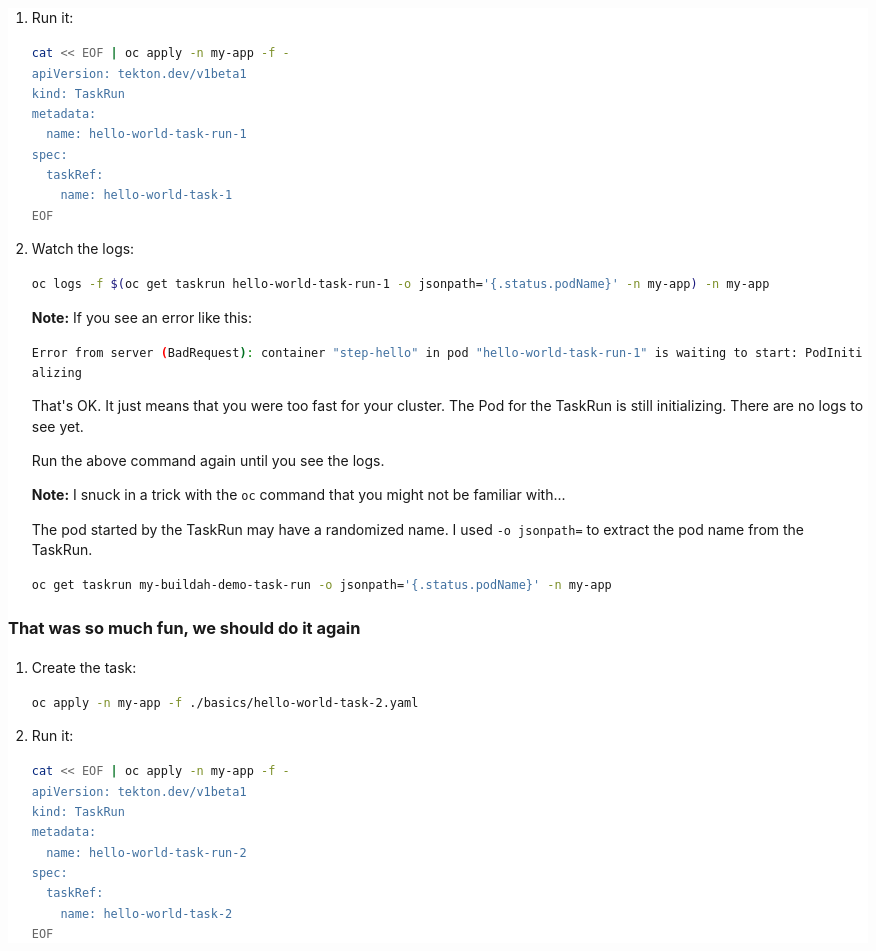 1. Run it:

   ```bash
   cat << EOF | oc apply -n my-app -f -
   apiVersion: tekton.dev/v1beta1
   kind: TaskRun
   metadata:
     name: hello-world-task-run-1
   spec:
     taskRef:
       name: hello-world-task-1
   EOF
   ```

1. Watch the logs:

   ```bash
   oc logs -f $(oc get taskrun hello-world-task-run-1 -o jsonpath='{.status.podName}' -n my-app) -n my-app
   ```

   __Note:__ If you see an error like this:

   ```bash
   Error from server (BadRequest): container "step-hello" in pod "hello-world-task-run-1" is waiting to start: PodInitializing
   ```

   That's OK.  It just means that you were too fast for your cluster.  The Pod for the TaskRun is still initializing.  There are no logs to see yet.

   Run the above command again until you see the logs.

   __Note:__  I snuck in a trick with the `oc` command that you might not be familiar with...

   The pod started by the TaskRun may have a randomized name.  I used `-o jsonpath=` to extract the pod name from the TaskRun.

   ```bash
   oc get taskrun my-buildah-demo-task-run -o jsonpath='{.status.podName}' -n my-app
   ```

### That was so much fun, we should do it again

1. Create the task:

   ```bash
   oc apply -n my-app -f ./basics/hello-world-task-2.yaml
   ```

1. Run it:

   ```bash
   cat << EOF | oc apply -n my-app -f -
   apiVersion: tekton.dev/v1beta1
   kind: TaskRun
   metadata:
     name: hello-world-task-run-2
   spec:
     taskRef:
       name: hello-world-task-2
   EOF
   ```
